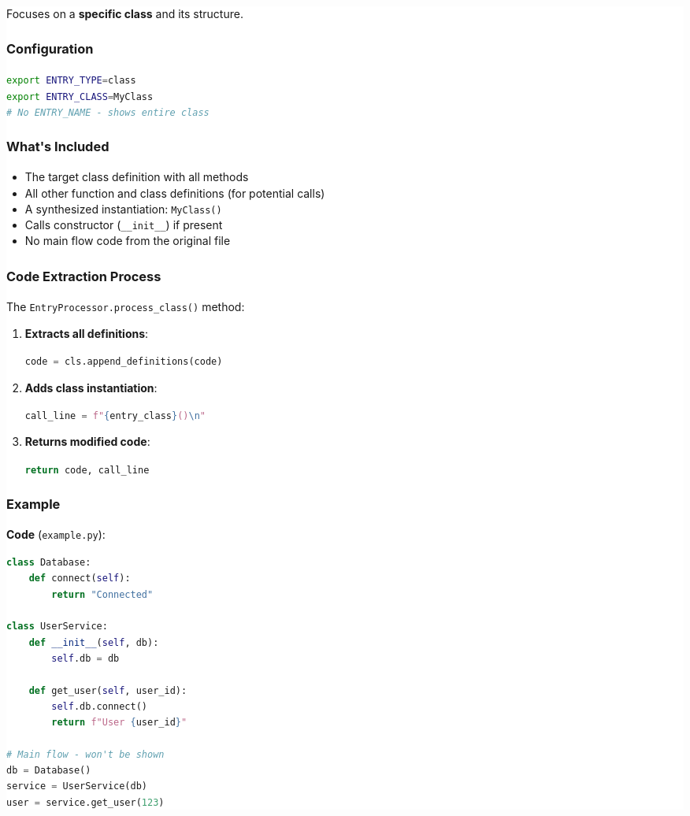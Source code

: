 Focuses on a **specific class** and its structure.

### Configuration

```bash
export ENTRY_TYPE=class
export ENTRY_CLASS=MyClass
# No ENTRY_NAME - shows entire class
```

### What's Included

- The target class definition with all methods
- All other function and class definitions (for potential calls)
- A synthesized instantiation: `MyClass()`
- Calls constructor (`__init__`) if present
- No main flow code from the original file

### Code Extraction Process

The `EntryProcessor.process_class()` method:

1. **Extracts all definitions**:
   ```python
   code = cls.append_definitions(code)
   ```

2. **Adds class instantiation**:
   ```python
   call_line = f"{entry_class}()\n"
   ```

3. **Returns modified code**:
   ```python
   return code, call_line
   ```

### Example

**Code** (`example.py`):
```python
class Database:
    def connect(self):
        return "Connected"

class UserService:
    def __init__(self, db):
        self.db = db
    
    def get_user(self, user_id):
        self.db.connect()
        return f"User {user_id}"

# Main flow - won't be shown
db = Database()
service = UserService(db)
user = service.get_user(123)
```
